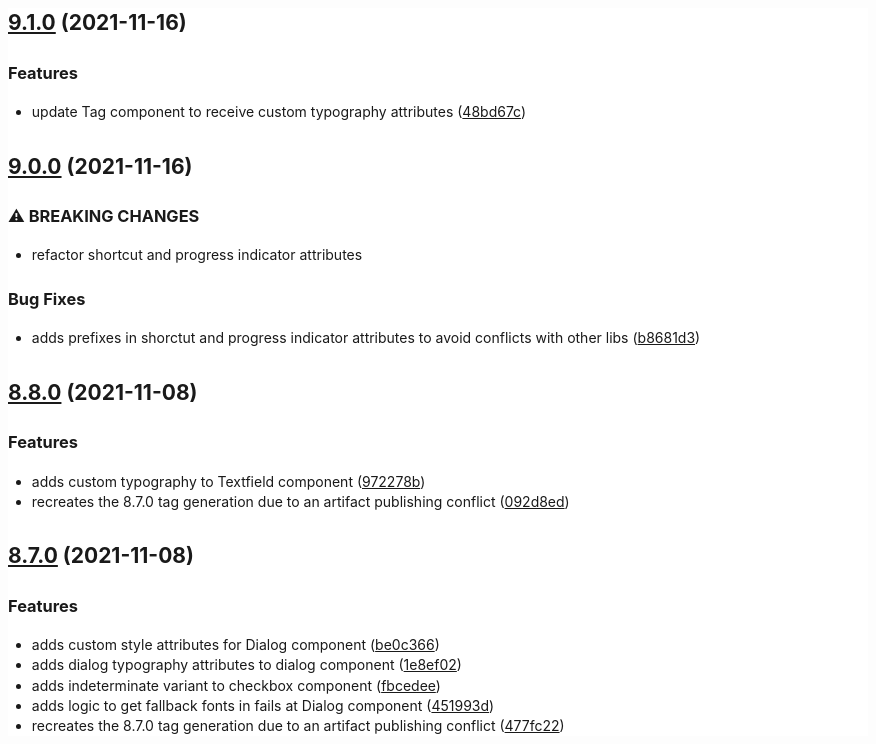 ## [9.1.0](https://github.com/natura-cosmeticos/natds-android/compare/v.9.0.0...v.9.1.0) (2021-11-16)

### Features

* update Tag component to receive custom typography
  attributes ([48bd67c](https://github.com/natura-cosmeticos/natds-android/commit/48bd67c780adb638d3d8d5208f1a8c9aa9185437))

## [9.0.0](https://github.com/natura-cosmeticos/natds-android/compare/v.8.8.0...v.9.0.0) (2021-11-16)

### ⚠ BREAKING CHANGES

* refactor shortcut and progress indicator attributes

### Bug Fixes

* adds prefixes in shorctut and progress indicator attributes to avoid conflicts with other
  libs ([b8681d3](https://github.com/natura-cosmeticos/natds-android/commit/b8681d334a4015d0e2323a4ac2881fbd178ffc2c))

## [8.8.0](https://github.com/natura-cosmeticos/natds-android/compare/v.8.7.0...v.8.8.0) (2021-11-08)

### Features

* adds custom typography to Textfield
  component ([972278b](https://github.com/natura-cosmeticos/natds-android/commit/972278bf661f2372162436d78e43c6012af77de5))
* recreates the 8.7.0 tag generation due to an artifact publishing
  conflict ([092d8ed](https://github.com/natura-cosmeticos/natds-android/commit/092d8ed588f254b1d6e96521b7dcdf2a41bd1aa2))

## [8.7.0](https://github.com/natura-cosmeticos/natds-android/compare/v.8.6.2...v.8.7.0) (2021-11-08)

### Features

* adds custom style attributes for Dialog
  component ([be0c366](https://github.com/natura-cosmeticos/natds-android/commit/be0c36670963e5fc51ab88fb89d37b720a778a3b))
* adds dialog typography attributes to dialog
  component ([1e8ef02](https://github.com/natura-cosmeticos/natds-android/commit/1e8ef02bbdee75b8ad77a188757a1aa1a2f38718))
* adds indeterminate variant to checkbox
  component ([fbcedee](https://github.com/natura-cosmeticos/natds-android/commit/fbcedee7a19ea4cd61473a80bc9a325966a03b4c))
* adds logic to get fallback fonts in fails at Dialog
  component ([451993d](https://github.com/natura-cosmeticos/natds-android/commit/451993d99924eba043784a43fdf220d1b06d1030))
* recreates the 8.7.0 tag generation due to an artifact publishing
  conflict ([477fc22](https://github.com/natura-cosmeticos/natds-android/commit/477fc22e8c5a65070641b731f996f66dc2632b31))
